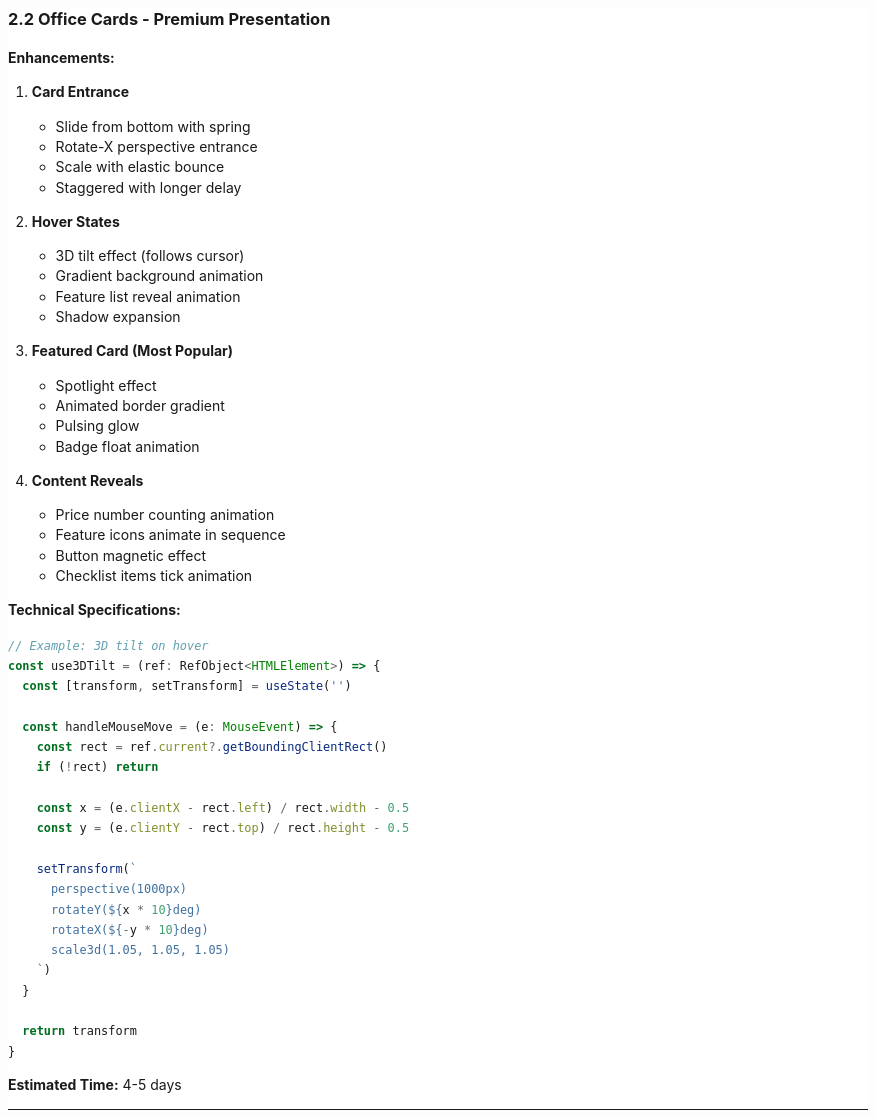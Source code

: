 ### 2.2 Office Cards - Premium Presentation

**Enhancements:**

1. **Card Entrance**
   - Slide from bottom with spring
   - Rotate-X perspective entrance
   - Scale with elastic bounce
   - Staggered with longer delay

2. **Hover States**
   - 3D tilt effect (follows cursor)
   - Gradient background animation
   - Feature list reveal animation
   - Shadow expansion

3. **Featured Card (Most Popular)**
   - Spotlight effect
   - Animated border gradient
   - Pulsing glow
   - Badge float animation

4. **Content Reveals**
   - Price number counting animation
   - Feature icons animate in sequence
   - Button magnetic effect
   - Checklist items tick animation

**Technical Specifications:**
```typescript
// Example: 3D tilt on hover
const use3DTilt = (ref: RefObject<HTMLElement>) => {
  const [transform, setTransform] = useState('')

  const handleMouseMove = (e: MouseEvent) => {
    const rect = ref.current?.getBoundingClientRect()
    if (!rect) return

    const x = (e.clientX - rect.left) / rect.width - 0.5
    const y = (e.clientY - rect.top) / rect.height - 0.5

    setTransform(`
      perspective(1000px)
      rotateY(${x * 10}deg)
      rotateX(${-y * 10}deg)
      scale3d(1.05, 1.05, 1.05)
    `)
  }

  return transform
}
```

**Estimated Time:** 4-5 days

---